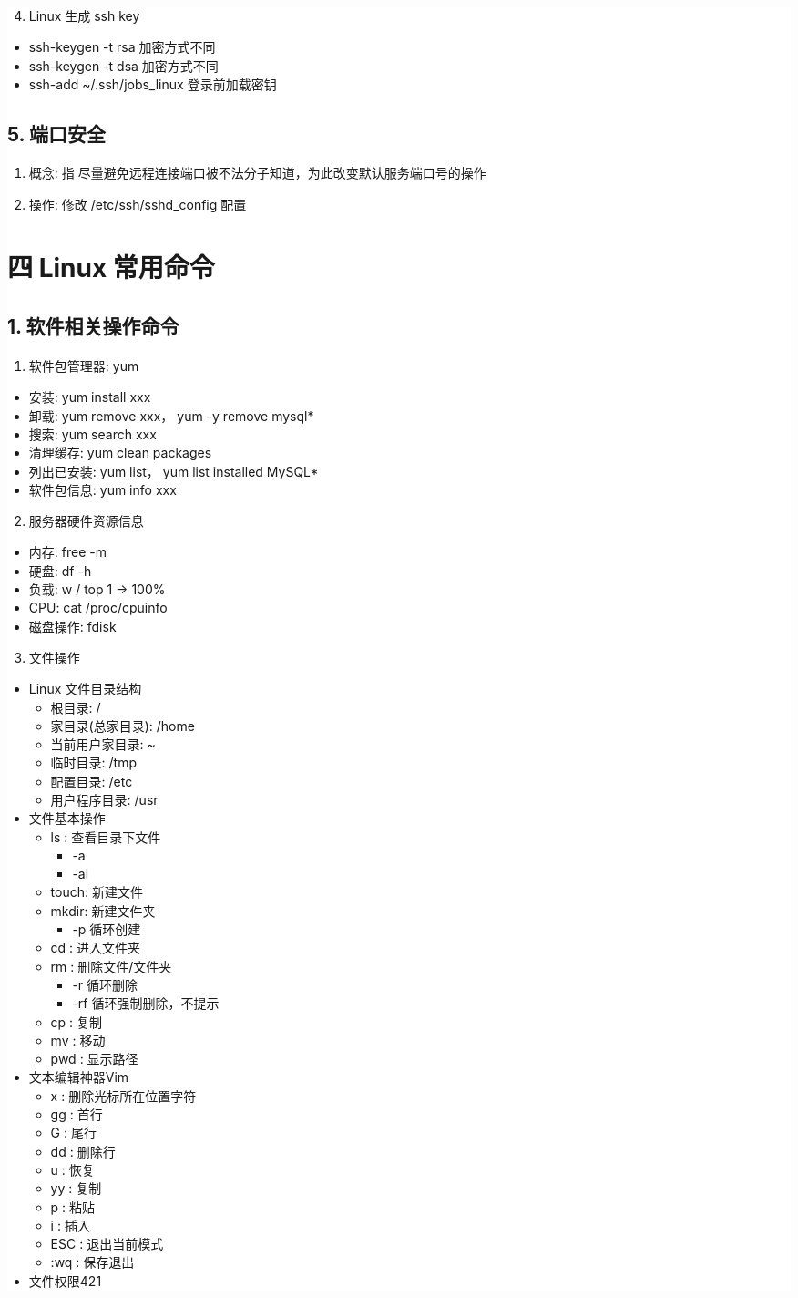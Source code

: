 4. Linux 生成 ssh key
- ssh-keygen -t rsa    加密方式不同
- ssh-keygen -t dsa    加密方式不同
- ssh-add ~/.ssh/jobs_linux  登录前加载密钥

## 5. 端口安全
1. 概念: 指 尽量避免远程连接端口被不法分子知道，为此改变默认服务端口号的操作

2. 操作: 修改 /etc/ssh/sshd_config 配置

# 四 Linux 常用命令

## 1. 软件相关操作命令
1. 软件包管理器: yum
- 安装: yum install xxx
- 卸载: yum remove xxx，    yum -y remove mysql*
- 搜索: yum search xxx
- 清理缓存: yum clean packages
- 列出已安装: yum list，   yum list installed MySQL*
- 软件包信息: yum info xxx

2. 服务器硬件资源信息
- 内存: free -m
- 硬盘: df -h
- 负载: w / top     1 -> 100%
- CPU: cat /proc/cpuinfo
- 磁盘操作: fdisk

3. 文件操作
- Linux 文件目录结构
    - 根目录: /
    - 家目录(总家目录): /home
    - 当前用户家目录: ~
    - 临时目录: /tmp
    - 配置目录: /etc
    - 用户程序目录: /usr 
- 文件基本操作
    - ls   :  查看目录下文件
        - -a
        - -al
    - touch:  新建文件
    - mkdir:  新建文件夹
        - -p 循环创建
    - cd   :  进入文件夹
    - rm   :  删除文件/文件夹
        - -r 循环删除
        - -rf 循环强制删除，不提示
    - cp   :  复制
    - mv   :  移动
    - pwd  :  显示路径
- 文本编辑神器Vim
    - x    :  删除光标所在位置字符
    - gg   :  首行
    - G    :  尾行
    - dd   :  删除行
    - u    :  恢复
    - yy   :  复制
    - p    :  粘贴
    - i    :  插入
    - ESC  :  退出当前模式
    - :wq  :  保存退出
- 文件权限421